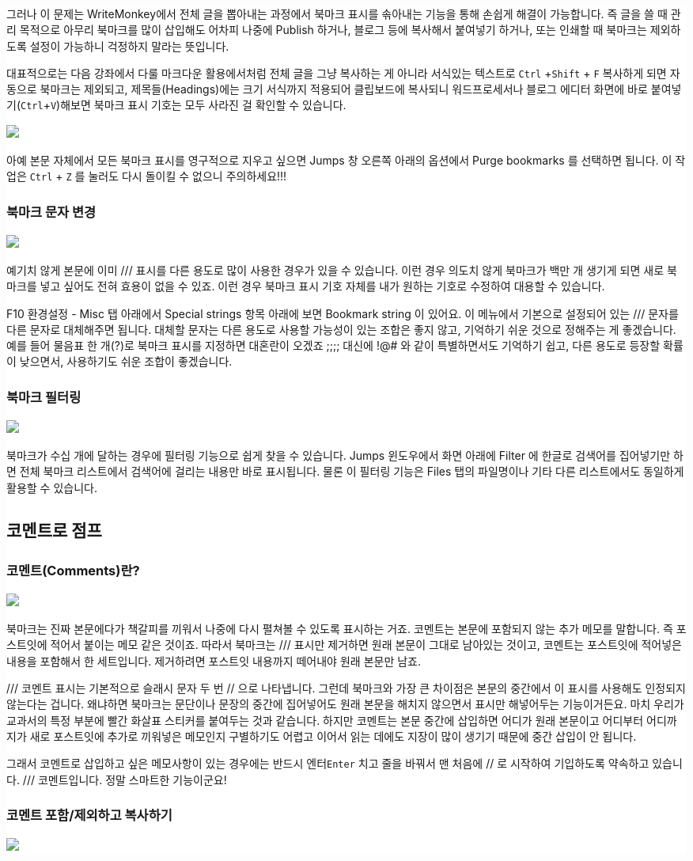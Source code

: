 그러나 이 문제는 WriteMonkey에서 전체 글을 뽑아내는 과정에서 북마크 표시를 솎아내는 기능을 통해 손쉽게 해결이 가능합니다. 즉 글을 쓸 때 관리 목적으로 아무리 북마크를 많이 삽입해도 어차피 나중에 Publish 하거나, 블로그 등에 복사해서 붙여넣기 하거나, 또는 인쇄할 때 북마크는 제외하도록 설정이 가능하니 걱정하지 말라는 뜻입니다. 

대표적으로는 다음 강좌에서 다룰 마크다운 활용에서처럼 전체 글을 그냥 복사하는 게 아니라 서식있는 텍스트로 `Ctrl` +`Shift` + `F` 복사하게 되면 자동으로 북마크는 제외되고, 제목들(Headings)에는 크기 서식까지 적용되어 클립보드에 복사되니 워드프로세서나 블로그 에디터 화면에 바로 붙여넣기(`Ctrl`+`V`)해보면 북마크 표시 기호는 모두 사라진 걸 확인할 수 있습니다. 

![](http://farm4.staticflickr.com/3689/9878034505_2d406e08db.jpg)


아예 본문 자체에서 모든 북마크 표시를 영구적으로 지우고 싶으면 Jumps 창 오른쪽 아래의 옵션에서 Purge bookmarks 를 선택하면 됩니다. 이 작업은 `Ctrl` + `Z` 를 눌러도 다시 돌이킬 수 없으니 주의하세요!!!


### 북마크 문자 변경

![](http://farm8.staticflickr.com/7360/9878034465_13f0a4b101.jpg)

예기치 않게 본문에 이미 /// 표시를 다른 용도로 많이 사용한 경우가 있을 수 있습니다. 이런 경우 의도치 않게 북마크가 백만 개 생기게 되면 새로 북마크를 넣고 싶어도 전혀 효용이 없을 수 있죠. 이런 경우 북마크 표시 기호 자체를 내가 원하는 기호로 수정하여 대용할 수 있습니다. 

F10 환경설정 - Misc 탭 아래에서 Special strings 항목 아래에 보면 Bookmark string 이 있어요. 이 메뉴에서 기본으로 설정되어 있는 /// 문자를 다른 문자로 대체해주면 됩니다. 대체할 문자는 다른 용도로 사용할 가능성이 있는 조합은 좋지 않고, 기억하기 쉬운 것으로 정해주는 게 좋겠습니다. 예를 들어 물음표 한 개(?)로 북마크 표시를 지정하면 대혼란이 오겠죠 ;;;;  대신에 !@# 와 같이 특별하면서도 기억하기 쉽고, 다른 용도로 등장할 확률이 낮으면서, 사용하기도 쉬운 조합이 좋겠습니다. 


### 북마크 필터링

![](http://farm4.staticflickr.com/3791/9878045944_79d7fdce89.jpg)

북마크가 수십 개에 달하는 경우에 필터링 기능으로 쉽게 찾을 수 있습니다. Jumps 윈도우에서 화면 아래에 Filter 에 한글로 검색어를 집어넣기만 하면 전체 북마크 리스트에서 검색어에 걸리는 내용만 바로 표시됩니다. 물론 이 필터링 기능은 Files 탭의 파일명이나 기타 다른 리스트에서도 동일하게 활용할 수 있습니다. 



## 코멘트로 점프
### 코멘트(Comments)란?

![](http://farm8.staticflickr.com/7437/9878034185_841fcacea3.jpg)

북마크는 진짜 본문에다가 책갈피를 끼워서 나중에 다시 펼쳐볼 수 있도록 표시하는 거죠. 코멘트는 본문에 포함되지 않는 추가 메모를 말합니다. 즉 포스트잇에 적어서 붙이는 메모 같은 것이죠. 따라서 북마크는 /// 표시만 제거하면 원래 본문이 그대로 남아있는 것이고, 코멘트는 포스트잇에 적어넣은 내용을 포함해서 한 세트입니다. 제거하려면 포스트잇 내용까지 떼어내야 원래 본문만 남죠. 

/// 코멘트 표시는 기본적으로 슬래시 문자 두 번 // 으로 나타냅니다. 그런데 북마크와 가장 큰 차이점은 본문의 중간에서 이 표시를 사용해도 인정되지 않는다는 겁니다. 왜냐하면 북마크는 문단이나 문장의 중간에 집어넣어도 원래 본문을 해치지 않으면서 표시만 해넣어두는 기능이거든요. 마치 우리가 교과서의 특정 부분에 빨간 화살표 스티커를 붙여두는 것과 같습니다. 하지만 코멘트는 본문 중간에 삽입하면 어디가 원래 본문이고 어디부터 어디까지가 새로 포스트잇에 추가로 끼워넣은 메모인지 구별하기도 어렵고 이어서 읽는 데에도 지장이 많이 생기기 때문에 중간 삽입이 안 됩니다. 

그래서 코멘트로 삽입하고 싶은 메모사항이 있는 경우에는 반드시 엔터`Enter` 치고 줄을 바꿔서 맨 처음에 // 로 시작하여 기입하도록 약속하고 있습니다. 
/// 코멘트입니다. 정말 스마트한 기능이군요!

### 코멘트 포함/제외하고 복사하기

![](http://farm6.staticflickr.com/5493/9878034125_8868edd8c8.jpg)
